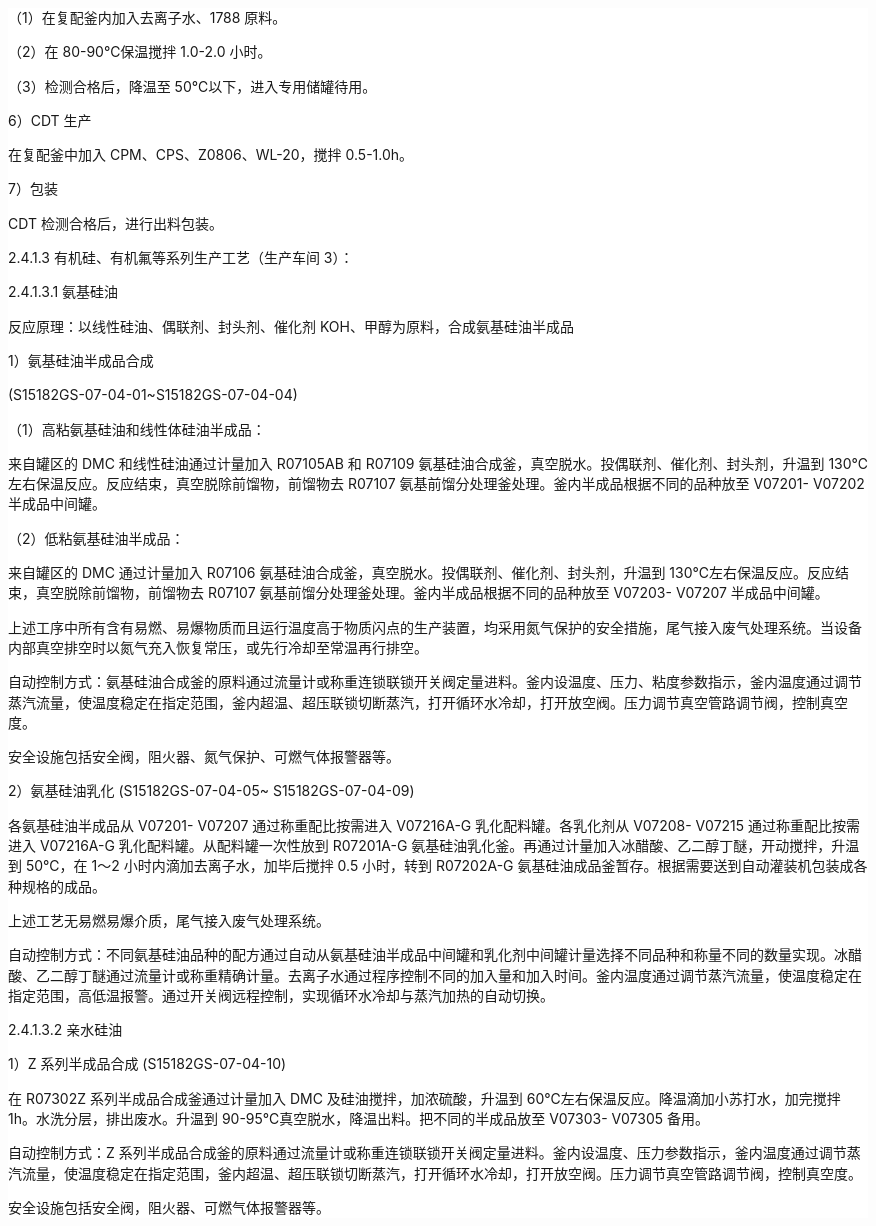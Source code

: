 （1）在复配釜内加入去离子水、1788 原料。

（2）在 80-90℃保温搅拌 1.0-2.0 小时。

（3）检测合格后，降温至 50℃以下，进入专用储罐待用。

6）CDT 生产

在复配釜中加入 CPM、CPS、Z0806、WL-20，搅拌 0.5-1.0h。

7）包装

CDT 检测合格后，进行出料包装。

2.4.1.3 有机硅、有机氟等系列生产工艺（生产车间 3）：

2.4.1.3.1 氨基硅油

反应原理：以线性硅油、偶联剂、封头剂、催化剂 KOH、甲醇为原料，合成氨基硅油半成品

1）氨基硅油半成品合成

(S15182GS-07-04-01~S15182GS-07-04-04)

（1）高粘氨基硅油和线性体硅油半成品：

来自罐区的 DMC 和线性硅油通过计量加入 R07105AB 和 R07109 氨基硅油合成釜，真空脱水。投偶联剂、催化剂、封头剂，升温到 130℃左右保温反应。反应结束，真空脱除前馏物，前馏物去 R07107 氨基前馏分处理釜处理。釜内半成品根据不同的品种放至 V07201- V07202 半成品中间罐。

（2）低粘氨基硅油半成品：

来自罐区的 DMC 通过计量加入 R07106 氨基硅油合成釜，真空脱水。投偶联剂、催化剂、封头剂，升温到 130℃左右保温反应。反应结束，真空脱除前馏物，前馏物去 R07107 氨基前馏分处理釜处理。釜内半成品根据不同的品种放至 V07203- V07207 半成品中间罐。

上述工序中所有含有易燃、易爆物质而且运行温度高于物质闪点的生产装置，均采用氮气保护的安全措施，尾气接入废气处理系统。当设备内部真空排空时以氮气充入恢复常压，或先行冷却至常温再行排空。

自动控制方式：氨基硅油合成釜的原料通过流量计或称重连锁联锁开关阀定量进料。釜内设温度、压力、粘度参数指示，釜内温度通过调节蒸汽流量，使温度稳定在指定范围，釜内超温、超压联锁切断蒸汽，打开循环水冷却，打开放空阀。压力调节真空管路调节阀，控制真空度。

安全设施包括安全阀，阻火器、氮气保护、可燃气体报警器等。

2）氨基硅油乳化 (S15182GS-07-04-05~ S15182GS-07-04-09)

各氨基硅油半成品从 V07201- V07207 通过称重配比按需进入 V07216A-G 乳化配料罐。各乳化剂从 V07208- V07215 通过称重配比按需进入 V07216A-G 乳化配料罐。从配料罐一次性放到 R07201A-G 氨基硅油乳化釜。再通过计量加入冰醋酸、乙二醇丁醚，开动搅拌，升温到 50℃，在 1～2 小时内滴加去离子水，加毕后搅拌 0.5 小时，转到 R07202A-G 氨基硅油成品釜暂存。根据需要送到自动灌装机包装成各种规格的成品。

上述工艺无易燃易爆介质，尾气接入废气处理系统。

自动控制方式：不同氨基硅油品种的配方通过自动从氨基硅油半成品中间罐和乳化剂中间罐计量选择不同品种和称量不同的数量实现。冰醋酸、乙二醇丁醚通过流量计或称重精确计量。去离子水通过程序控制不同的加入量和加入时间。釜内温度通过调节蒸汽流量，使温度稳定在指定范围，高低温报警。通过开关阀远程控制，实现循环水冷却与蒸汽加热的自动切换。

2.4.1.3.2 亲水硅油

1）Z 系列半成品合成 (S15182GS-07-04-10)

在 R07302Z 系列半成品合成釜通过计量加入 DMC 及硅油搅拌，加浓硫酸，升温到 60℃左右保温反应。降温滴加小苏打水，加完搅拌 1h。水洗分层，排出废水。升温到 90-95℃真空脱水，降温出料。把不同的半成品放至 V07303- V07305 备用。

自动控制方式：Z 系列半成品合成釜的原料通过流量计或称重连锁联锁开关阀定量进料。釜内设温度、压力参数指示，釜内温度通过调节蒸汽流量，使温度稳定在指定范围，釜内超温、超压联锁切断蒸汽，打开循环水冷却，打开放空阀。压力调节真空管路调节阀，控制真空度。

安全设施包括安全阀，阻火器、可燃气体报警器等。
